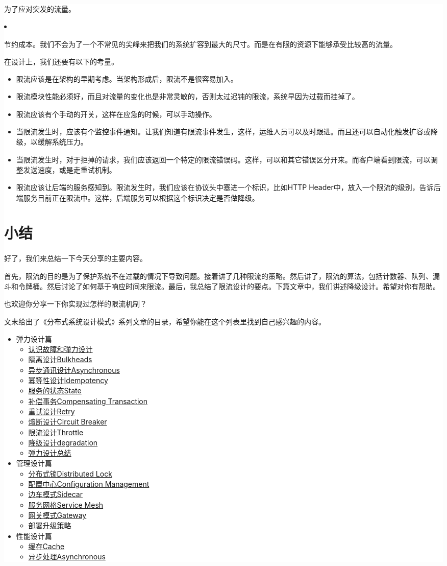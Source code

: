 <p>为了应对突发的流量。</p>
</li>
<li>
<p>节约成本。我们不会为了一个不常见的尖峰来把我们的系统扩容到最大的尺寸。而是在有限的资源下能够承受比较高的流量。</p>
</li>
</ol>
<p>在设计上，我们还要有以下的考量。</p>
<ul>
<li>
<p>限流应该是在架构的早期考虑。当架构形成后，限流不是很容易加入。</p>
</li>
<li>
<p>限流模块性能必须好，而且对流量的变化也是非常灵敏的，否则太过迟钝的限流，系统早因为过载而挂掉了。</p>
</li>
<li>
<p>限流应该有个手动的开关，这样在应急的时候，可以手动操作。</p>
</li>
<li>
<p>当限流发生时，应该有个监控事件通知。让我们知道有限流事件发生，这样，运维人员可以及时跟进。而且还可以自动化触发扩容或降级，以缓解系统压力。</p>
</li>
<li>
<p>当限流发生时，对于拒掉的请求，我们应该返回一个特定的限流错误码。这样，可以和其它错误区分开来。而客户端看到限流，可以调整发送速度，或是走重试机制。</p>
</li>
<li>
<p>限流应该让后端的服务感知到。限流发生时，我们应该在协议头中塞进一个标识，比如HTTP Header中，放入一个限流的级别，告诉后端服务目前正在限流中。这样，后端服务可以根据这个标识决定是否做降级。</p>
</li>
</ul>
<h1>小结</h1>
<p>好了，我们来总结一下今天分享的主要内容。</p>
<p>首先，限流的目的是为了保护系统不在过载的情况下导致问题。接着讲了几种限流的策略。然后讲了，限流的算法，包括计数器、队列、漏斗和令牌桶。然后讨论了如何基于响应时间来限流。最后，我总结了限流设计的要点。下篇文章中，我们讲述降级设计。希望对你有帮助。</p>
<p>也欢迎你分享一下你实现过怎样的限流机制？</p>
<p>文末给出了《分布式系统设计模式》系列文章的目录，希望你能在这个列表里找到自己感兴趣的内容。</p>
<ul>
<li>弹力设计篇
<ul>
<li><a href="https://time.geekbang.org/column/article/3912">认识故障和弹力设计</a></li>
<li><a href="https://time.geekbang.org/column/article/3917">隔离设计Bulkheads</a></li>
<li><a href="https://time.geekbang.org/column/article/3926">异步通讯设计Asynchronous</a></li>
<li><a href="https://time.geekbang.org/column/article/4050">幂等性设计Idempotency</a></li>
<li><a href="https://time.geekbang.org/column/article/4086">服务的状态State</a></li>
<li><a href="https://time.geekbang.org/column/article/4087">补偿事务Compensating Transaction</a></li>
<li><a href="https://time.geekbang.org/column/article/4121">重试设计Retry</a></li>
<li><a href="https://time.geekbang.org/column/article/4241">熔断设计Circuit Breaker</a></li>
<li><a href="https://time.geekbang.org/column/article/4245">限流设计Throttle</a></li>
<li><a href="https://time.geekbang.org/column/article/4252">降级设计degradation</a></li>
<li><a href="https://time.geekbang.org/column/article/4253">弹力设计总结</a></li>
</ul>
</li>
<li>管理设计篇
<ul>
<li><a href="https://time.geekbang.org/column/article/5175">分布式锁Distributed Lock</a></li>
<li><a href="https://time.geekbang.org/column/article/5819">配置中心Configuration Management</a></li>
<li><a href="https://time.geekbang.org/column/article/5909">边车模式Sidecar</a></li>
<li><a href="https://time.geekbang.org/column/article/5920">服务网格Service Mesh</a></li>
<li><a href="https://time.geekbang.org/column/article/6086">网关模式Gateway</a></li>
<li><a href="https://time.geekbang.org/column/article/6283">部署升级策略</a></li>
</ul>
</li>
<li>性能设计篇
<ul>
<li><a href="https://time.geekbang.org/column/article/6282">缓存Cache</a></li>
<li><a href="https://time.geekbang.org/column/article/7036">异步处理Asynchronous</a></li>